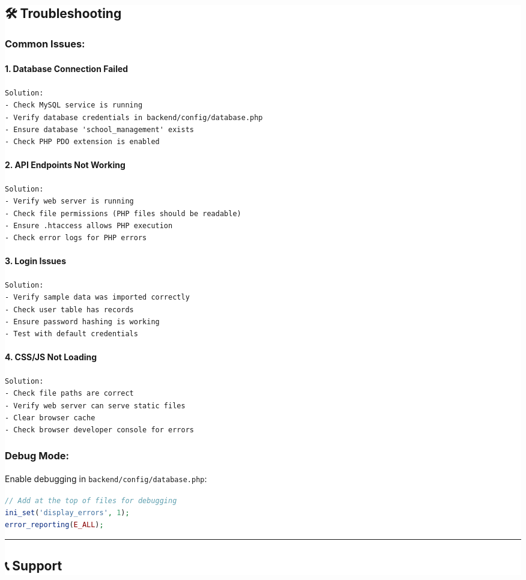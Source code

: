 
## 🛠️ Troubleshooting

### Common Issues:

#### 1. Database Connection Failed
```
Solution:
- Check MySQL service is running
- Verify database credentials in backend/config/database.php
- Ensure database 'school_management' exists
- Check PHP PDO extension is enabled
```

#### 2. API Endpoints Not Working
```
Solution:
- Verify web server is running
- Check file permissions (PHP files should be readable)
- Ensure .htaccess allows PHP execution
- Check error logs for PHP errors
```

#### 3. Login Issues
```
Solution:
- Verify sample data was imported correctly
- Check user table has records
- Ensure password hashing is working
- Test with default credentials
```

#### 4. CSS/JS Not Loading
```
Solution:
- Check file paths are correct
- Verify web server can serve static files
- Clear browser cache
- Check browser developer console for errors
```

### Debug Mode:
Enable debugging in `backend/config/database.php`:
```php
// Add at the top of files for debugging
ini_set('display_errors', 1);
error_reporting(E_ALL);
```

---

## 📞 Support
